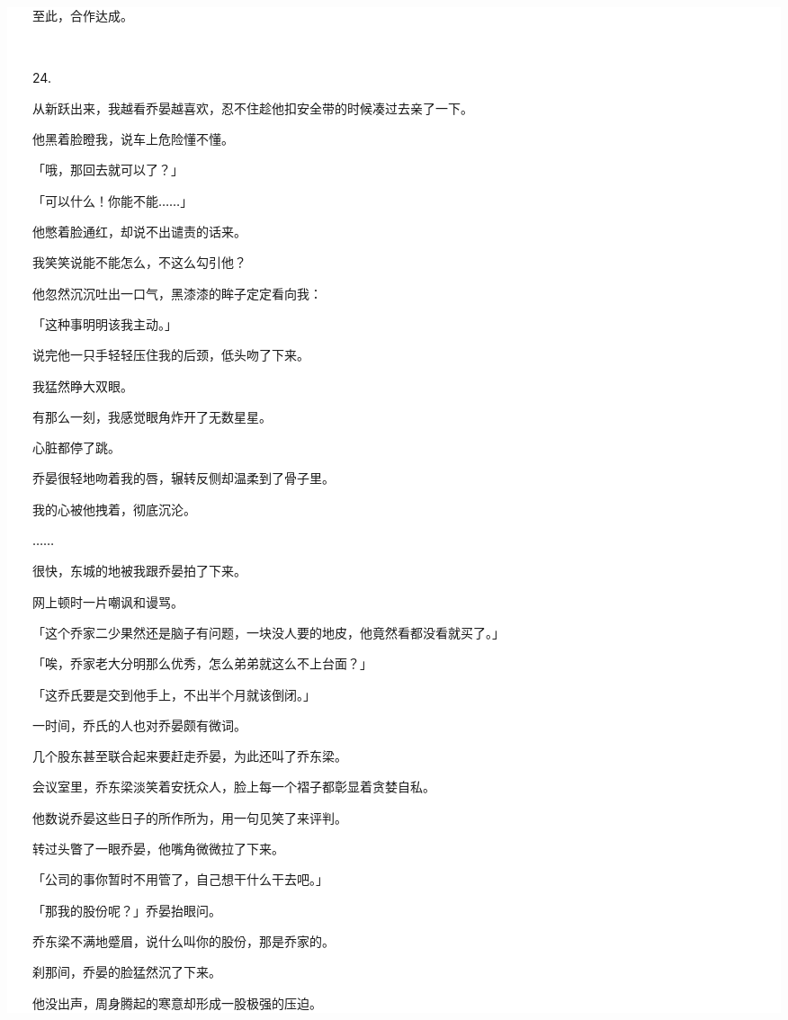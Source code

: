 &emsp;&emsp;至此，合作达成。  
  
&emsp;&emsp;   
  
&emsp;&emsp;24.  
  
&emsp;&emsp;从新跃出来，我越看乔晏越喜欢，忍不住趁他扣安全带的时候凑过去亲了一下。  
  
&emsp;&emsp;他黑着脸瞪我，说车上危险懂不懂。  
  
&emsp;&emsp;「哦，那回去就可以了？」  
  
&emsp;&emsp;「可以什么！你能不能……」  
  
&emsp;&emsp;他憋着脸通红，却说不出谴责的话来。  
  
&emsp;&emsp;我笑笑说能不能怎么，不这么勾引他？  
  
&emsp;&emsp;他忽然沉沉吐出一口气，黑漆漆的眸子定定看向我：  
  
&emsp;&emsp;「这种事明明该我主动。」  
  
&emsp;&emsp;说完他一只手轻轻压住我的后颈，低头吻了下来。  
  
&emsp;&emsp;我猛然睁大双眼。  
  
&emsp;&emsp;有那么一刻，我感觉眼角炸开了无数星星。  
  
&emsp;&emsp;心脏都停了跳。  
  
&emsp;&emsp;乔晏很轻地吻着我的唇，辗转反侧却温柔到了骨子里。  
  
&emsp;&emsp;我的心被他拽着，彻底沉沦。  
  
&emsp;&emsp;……  
  
&emsp;&emsp;很快，东城的地被我跟乔晏拍了下来。  
  
&emsp;&emsp;网上顿时一片嘲讽和谩骂。  
  
&emsp;&emsp;「这个乔家二少果然还是脑子有问题，一块没人要的地皮，他竟然看都没看就买了。」  
  
&emsp;&emsp;「唉，乔家老大分明那么优秀，怎么弟弟就这么不上台面？」  
  
&emsp;&emsp;「这乔氏要是交到他手上，不出半个月就该倒闭。」  
  
&emsp;&emsp;一时间，乔氏的人也对乔晏颇有微词。  
  
&emsp;&emsp;几个股东甚至联合起来要赶走乔晏，为此还叫了乔东梁。  
  
&emsp;&emsp;会议室里，乔东梁淡笑着安抚众人，脸上每一个褶子都彰显着贪婪自私。  
  
&emsp;&emsp;他数说乔晏这些日子的所作所为，用一句见笑了来评判。  
  
&emsp;&emsp;转过头瞥了一眼乔晏，他嘴角微微拉了下来。  
  
&emsp;&emsp;「公司的事你暂时不用管了，自己想干什么干去吧。」  
  
&emsp;&emsp;「那我的股份呢？」乔晏抬眼问。  
  
&emsp;&emsp;乔东梁不满地蹙眉，说什么叫你的股份，那是乔家的。  
  
&emsp;&emsp;刹那间，乔晏的脸猛然沉了下来。  
  
&emsp;&emsp;他没出声，周身腾起的寒意却形成一股极强的压迫。  
  